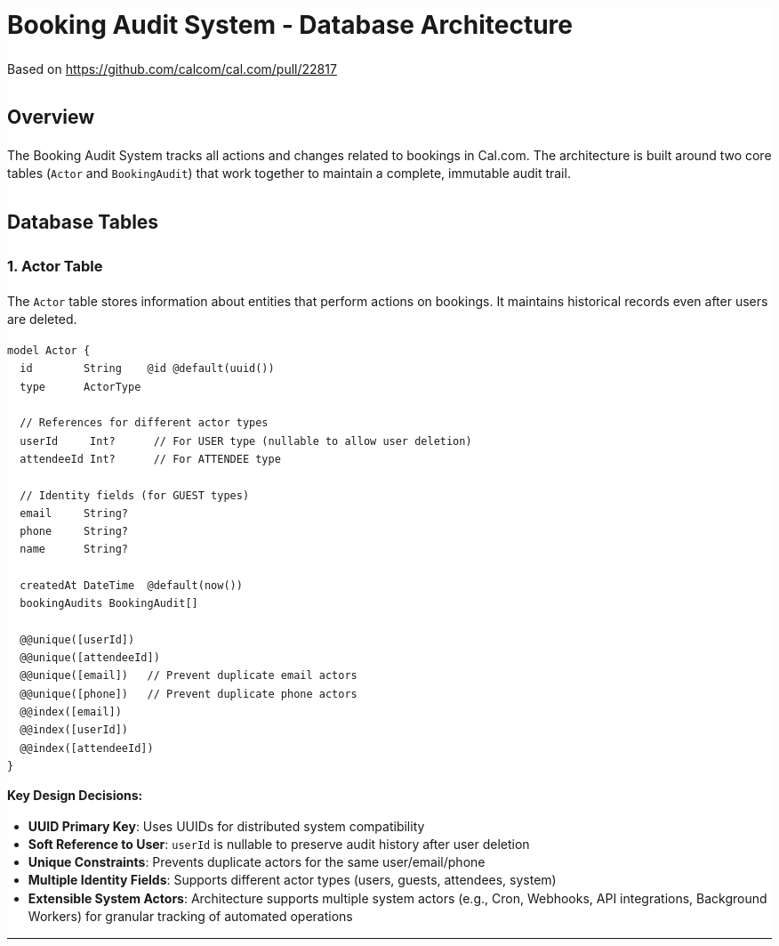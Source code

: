 # Booking Audit System - Database Architecture
Based on https://github.com/calcom/cal.com/pull/22817

## Overview

The Booking Audit System tracks all actions and changes related to bookings in Cal.com. The architecture is built around two core tables (`Actor` and `BookingAudit`) that work together to maintain a complete, immutable audit trail.

## Database Tables

### 1. Actor Table

The `Actor` table stores information about entities that perform actions on bookings. It maintains historical records even after users are deleted.

```prisma
model Actor {
  id        String    @id @default(uuid())
  type      ActorType
  
  // References for different actor types
  userId     Int?      // For USER type (nullable to allow user deletion)
  attendeeId Int?      // For ATTENDEE type
  
  // Identity fields (for GUEST types)
  email     String?
  phone     String?
  name      String?
  
  createdAt DateTime  @default(now())
  bookingAudits BookingAudit[]

  @@unique([userId])
  @@unique([attendeeId])
  @@unique([email])   // Prevent duplicate email actors
  @@unique([phone])   // Prevent duplicate phone actors
  @@index([email])
  @@index([userId])
  @@index([attendeeId])
}
```

**Key Design Decisions:**
- **UUID Primary Key**: Uses UUIDs for distributed system compatibility
- **Soft Reference to User**: `userId` is nullable to preserve audit history after user deletion
- **Unique Constraints**: Prevents duplicate actors for the same user/email/phone
- **Multiple Identity Fields**: Supports different actor types (users, guests, attendees, system)
- **Extensible System Actors**: Architecture supports multiple system actors (e.g., Cron, Webhooks, API integrations, Background Workers) for granular tracking of automated operations

---